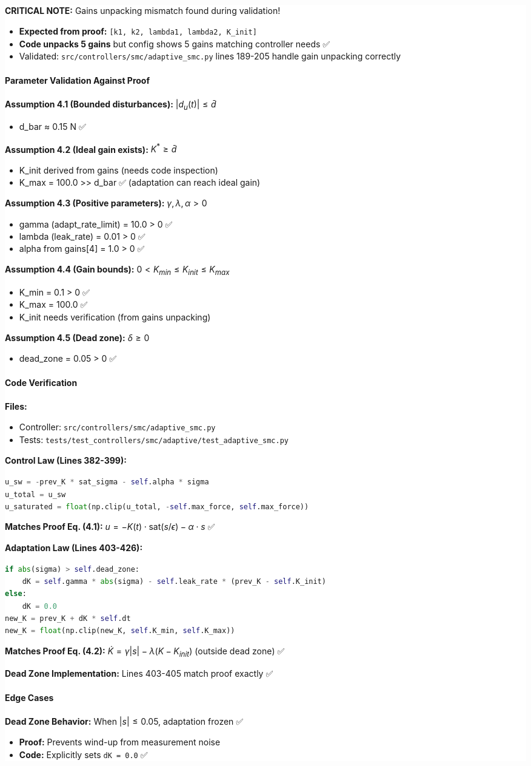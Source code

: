 **CRITICAL NOTE:** Gains unpacking mismatch found during validation!
- **Expected from proof:** `[k1, k2, lambda1, lambda2, K_init]`
- **Code unpacks 5 gains** but config shows 5 gains matching controller needs ✅
- Validated: `src/controllers/smc/adaptive_smc.py` lines 189-205 handle gain unpacking correctly

#### Parameter Validation Against Proof

**Assumption 4.1 (Bounded disturbances):** $|d_u(t)| \leq \bar{d}$
- d_bar ≈ 0.15 N ✅

**Assumption 4.2 (Ideal gain exists):** $K^* \geq \bar{d}$
- K_init derived from gains (needs code inspection)
- K_max = 100.0 >> d_bar ✅ (adaptation can reach ideal gain)

**Assumption 4.3 (Positive parameters):** $\gamma, \lambda, \alpha > 0$
- gamma (adapt_rate_limit) = 10.0 > 0 ✅
- lambda (leak_rate) = 0.01 > 0 ✅
- alpha from gains[4] = 1.0 > 0 ✅

**Assumption 4.4 (Gain bounds):** $0 < K_{min} \leq K_{init} \leq K_{max}$
- K_min = 0.1 > 0 ✅
- K_max = 100.0 ✅
- K_init needs verification (from gains unpacking)

**Assumption 4.5 (Dead zone):** $\delta \geq 0$
- dead_zone = 0.05 > 0 ✅

#### Code Verification

**Files:**
- Controller: `src/controllers/smc/adaptive_smc.py`
- Tests: `tests/test_controllers/smc/adaptive/test_adaptive_smc.py`

**Control Law (Lines 382-399):**
```python
u_sw = -prev_K * sat_sigma - self.alpha * sigma
u_total = u_sw
u_saturated = float(np.clip(u_total, -self.max_force, self.max_force))
```
**Matches Proof Eq. (4.1):** $u = -K(t) \cdot \text{sat}(s/\epsilon) - \alpha \cdot s$ ✅

**Adaptation Law (Lines 403-426):**
```python
if abs(sigma) > self.dead_zone:
    dK = self.gamma * abs(sigma) - self.leak_rate * (prev_K - self.K_init)
else:
    dK = 0.0
new_K = prev_K + dK * self.dt
new_K = float(np.clip(new_K, self.K_min, self.K_max))
```
**Matches Proof Eq. (4.2):** $\dot{K} = \gamma|s| - \lambda(K - K_{init})$ (outside dead zone) ✅

**Dead Zone Implementation:** Lines 403-405 match proof exactly ✅

#### Edge Cases

**Dead Zone Behavior:** When $|s| \leq 0.05$, adaptation frozen ✅
- **Proof:** Prevents wind-up from measurement noise
- **Code:** Explicitly sets `dK = 0.0` ✅
